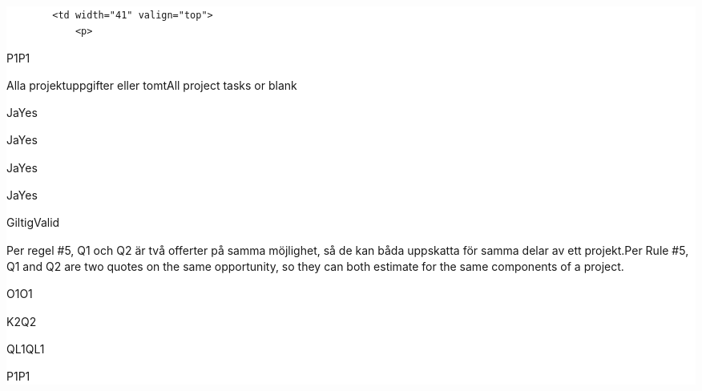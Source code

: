             <td width="41" valign="top">
                <p>
<span data-ttu-id="26b9e-311">P1</span><span class="sxs-lookup"><span data-stu-id="26b9e-311">P1</span></span> </p>
            </td>
            <td width="77" valign="top">
                <p>
<span data-ttu-id="26b9e-312">Alla projektuppgifter eller tomt</span><span class="sxs-lookup"><span data-stu-id="26b9e-312">All project tasks or blank</span></span> </p>
            </td>
            <td width="45" valign="top">
                <p>
<span data-ttu-id="26b9e-313">Ja</span><span class="sxs-lookup"><span data-stu-id="26b9e-313">Yes</span></span> </p>
            </td>
            <td width="46" valign="top">
                <p>
<span data-ttu-id="26b9e-314">Ja</span><span class="sxs-lookup"><span data-stu-id="26b9e-314">Yes</span></span> </p>
            </td>
            <td width="43" valign="top">
                <p>
<span data-ttu-id="26b9e-315">Ja</span><span class="sxs-lookup"><span data-stu-id="26b9e-315">Yes</span></span> </p>
            </td>
            <td width="41" valign="top">
                <p>
<span data-ttu-id="26b9e-316">Ja</span><span class="sxs-lookup"><span data-stu-id="26b9e-316">Yes</span></span> </p>
            </td>
            <td width="49" rowspan="2" valign="top">
                <p>
<span data-ttu-id="26b9e-317">Giltig</span><span class="sxs-lookup"><span data-stu-id="26b9e-317">Valid</span></span> </p>
            </td>
            <td width="200" rowspan="2" valign="top">
                <p>
<span data-ttu-id="26b9e-318">Per regel #5, Q1 och Q2 är två offerter på samma möjlighet, så de kan båda uppskatta för samma delar av ett projekt.</span><span class="sxs-lookup"><span data-stu-id="26b9e-318">Per Rule #5, Q1 and Q2 are two quotes on the same opportunity, so they can both estimate for the same components of a project.</span></span>
                </p>
            </td>
        </tr>
        <tr>
            <td width="59" valign="top">
                <p>
<span data-ttu-id="26b9e-319">O1</span><span class="sxs-lookup"><span data-stu-id="26b9e-319">O1</span></span> </p>
            </td>
            <td width="39" valign="top">
                <p>
<span data-ttu-id="26b9e-320">K2</span><span class="sxs-lookup"><span data-stu-id="26b9e-320">Q2</span></span> </p>
            </td>
            <td width="40" valign="top">
                <p>
<span data-ttu-id="26b9e-321">QL1</span><span class="sxs-lookup"><span data-stu-id="26b9e-321">QL1</span></span> </p>
            </td>
            <td width="41" valign="top">
                <p>
<span data-ttu-id="26b9e-322">P1</span><span class="sxs-lookup"><span data-stu-id="26b9e-322">P1</span></span> </p>